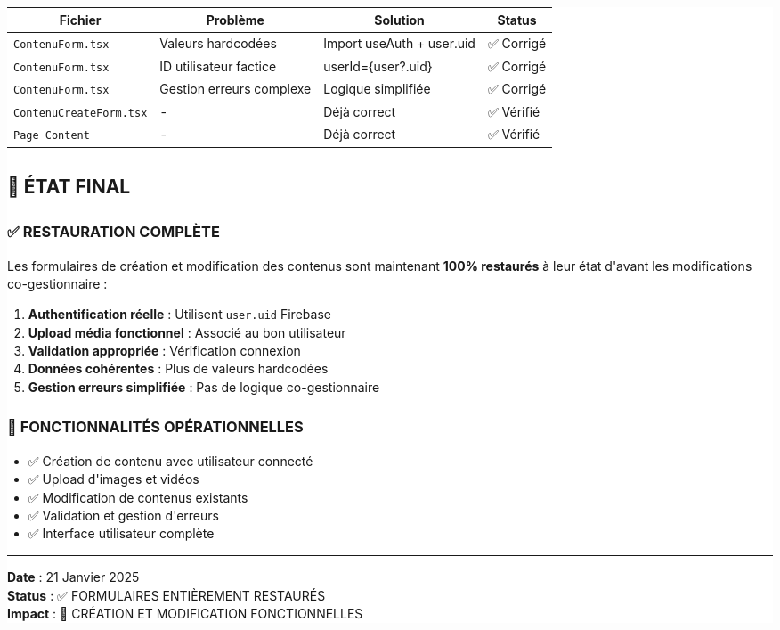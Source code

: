 | Fichier | Problème | Solution | Status |
|---------|----------|----------|--------|
| `ContenuForm.tsx` | Valeurs hardcodées | Import useAuth + user.uid | ✅ Corrigé |
| `ContenuForm.tsx` | ID utilisateur factice | userId={user?.uid} | ✅ Corrigé |
| `ContenuForm.tsx` | Gestion erreurs complexe | Logique simplifiée | ✅ Corrigé |
| `ContenuCreateForm.tsx` | - | Déjà correct | ✅ Vérifié |
| `Page Content` | - | Déjà correct | ✅ Vérifié |

## 🎯 ÉTAT FINAL

### ✅ **RESTAURATION COMPLÈTE**
Les formulaires de création et modification des contenus sont maintenant **100% restaurés** à leur état d'avant les modifications co-gestionnaire :

1. **Authentification réelle** : Utilisent `user.uid` Firebase
2. **Upload média fonctionnel** : Associé au bon utilisateur
3. **Validation appropriée** : Vérification connexion
4. **Données cohérentes** : Plus de valeurs hardcodées
5. **Gestion erreurs simplifiée** : Pas de logique co-gestionnaire

### 🎉 **FONCTIONNALITÉS OPÉRATIONNELLES**
- ✅ Création de contenu avec utilisateur connecté
- ✅ Upload d'images et vidéos
- ✅ Modification de contenus existants
- ✅ Validation et gestion d'erreurs
- ✅ Interface utilisateur complète

---

**Date** : 21 Janvier 2025  
**Status** : ✅ FORMULAIRES ENTIÈREMENT RESTAURÉS  
**Impact** : 🎉 CRÉATION ET MODIFICATION FONCTIONNELLES
